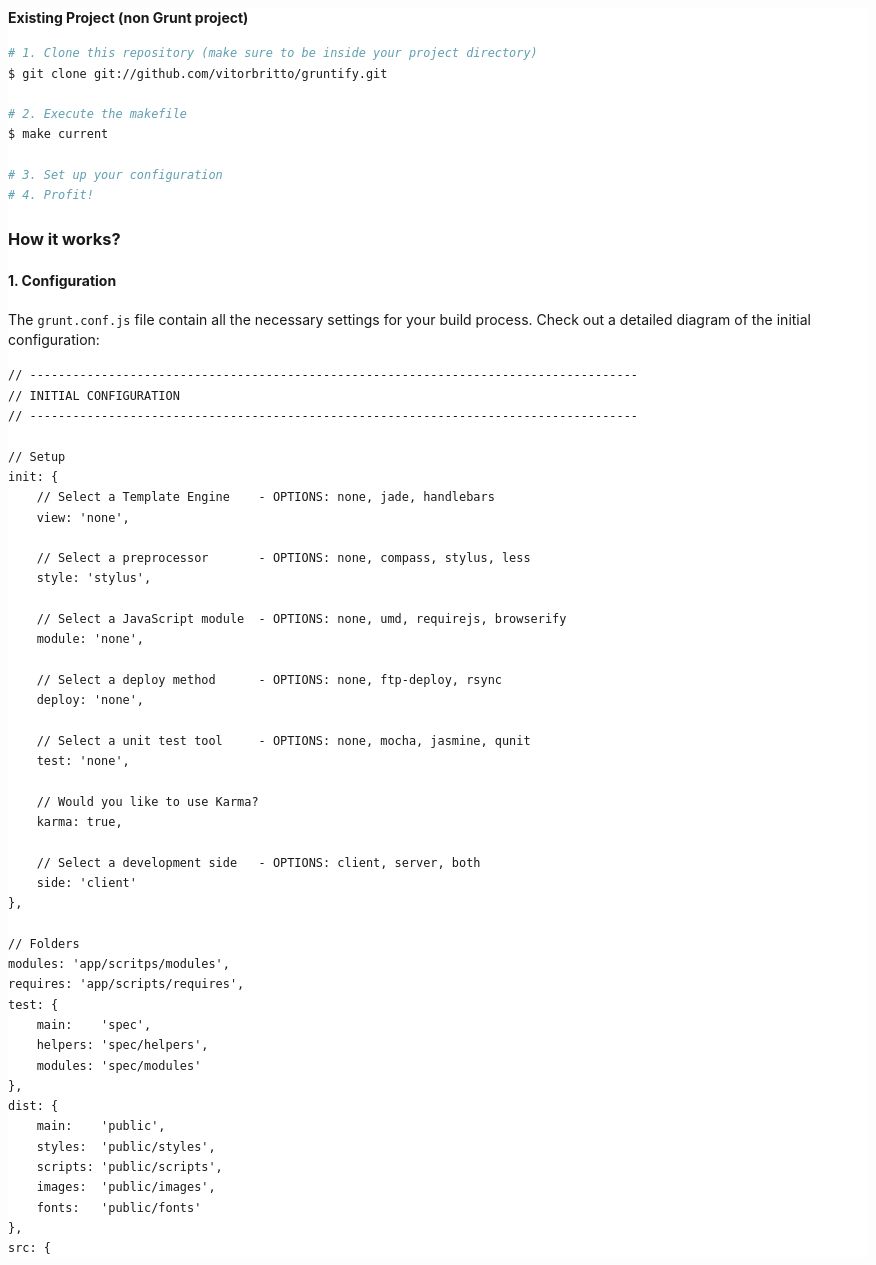 **Existing Project (non Grunt project)**

```bash
# 1. Clone this repository (make sure to be inside your project directory)
$ git clone git://github.com/vitorbritto/gruntify.git

# 2. Execute the makefile
$ make current

# 3. Set up your configuration
# 4. Profit!
```

### How it works?

#### 1. Configuration

The `grunt.conf.js` file contain all the necessary settings for your build process. Check out a detailed diagram of the initial configuration:

```
// -------------------------------------------------------------------------------------
// INITIAL CONFIGURATION
// -------------------------------------------------------------------------------------

// Setup
init: {
    // Select a Template Engine    - OPTIONS: none, jade, handlebars
    view: 'none',

    // Select a preprocessor       - OPTIONS: none, compass, stylus, less
    style: 'stylus',

    // Select a JavaScript module  - OPTIONS: none, umd, requirejs, browserify
    module: 'none',

    // Select a deploy method      - OPTIONS: none, ftp-deploy, rsync
    deploy: 'none',

    // Select a unit test tool     - OPTIONS: none, mocha, jasmine, qunit
    test: 'none',

    // Would you like to use Karma?
    karma: true,

    // Select a development side   - OPTIONS: client, server, both
    side: 'client'
},

// Folders
modules: 'app/scritps/modules',
requires: 'app/scripts/requires',
test: {
    main:    'spec',
    helpers: 'spec/helpers',
    modules: 'spec/modules'
},
dist: {
    main:    'public',
    styles:  'public/styles',
    scripts: 'public/scripts',
    images:  'public/images',
    fonts:   'public/fonts'
},
src: {
```
